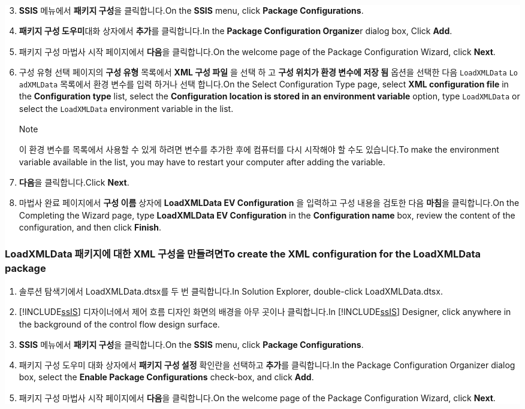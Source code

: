 3.  <span data-ttu-id="4dd15-150">**SSIS** 메뉴에서 **패키지 구성**을 클릭합니다.</span><span class="sxs-lookup"><span data-stu-id="4dd15-150">On the **SSIS** menu, click **Package Configurations**.</span></span>  
  
4.  <span data-ttu-id="4dd15-151">**패키지 구성 도우미**대화 상자에서 **추가**를 클릭합니다.</span><span class="sxs-lookup"><span data-stu-id="4dd15-151">In the **Package Configuration Organize**r dialog box, Click **Add**.</span></span>  
  
5.  <span data-ttu-id="4dd15-152">패키지 구성 마법사 시작 페이지에서 **다음**을 클릭합니다.</span><span class="sxs-lookup"><span data-stu-id="4dd15-152">On the welcome page of the Package Configuration Wizard, click **Next**.</span></span>  
  
6.  <span data-ttu-id="4dd15-153">구성 유형 선택 페이지의 **구성 유형** 목록에서 **XML 구성 파일** 을 선택 하 고 **구성 위치가 환경 변수에 저장 됨** 옵션을 선택한 다음 `LoadXMLData` `LoadXMLData` 목록에서 환경 변수를 입력 하거나 선택 합니다.</span><span class="sxs-lookup"><span data-stu-id="4dd15-153">On the Select Configuration Type page, select **XML configuration file** in the **Configuration type** list, select the **Configuration location is stored in an environment variable** option, type `LoadXMLData` or select the `LoadXMLData` environment variable in the list.</span></span>  
  
    > [!NOTE]  
    >  <span data-ttu-id="4dd15-154">이 환경 변수를 목록에서 사용할 수 있게 하려면 변수를 추가한 후에 컴퓨터를 다시 시작해야 할 수도 있습니다.</span><span class="sxs-lookup"><span data-stu-id="4dd15-154">To make the environment variable available in the list, you may have to restart your computer after adding the variable.</span></span>  
  
7.  <span data-ttu-id="4dd15-155">**다음**을 클릭합니다.</span><span class="sxs-lookup"><span data-stu-id="4dd15-155">Click **Next**.</span></span>  
  
8.  <span data-ttu-id="4dd15-156">마법사 완료 페이지에서 **구성 이름** 상자에 **LoadXMLData EV Configuration** 을 입력하고 구성 내용을 검토한 다음 **마침**을 클릭합니다.</span><span class="sxs-lookup"><span data-stu-id="4dd15-156">On the Completing the Wizard page, type **LoadXMLData EV Configuration** in the **Configuration name** box, review the content of the configuration, and then click **Finish**.</span></span>  
  
### <a name="to-create-the-xml-configuration-for-the-loadxmldata-package"></a><span data-ttu-id="4dd15-157">LoadXMLData 패키지에 대한 XML 구성을 만들려면</span><span class="sxs-lookup"><span data-stu-id="4dd15-157">To create the XML configuration for the LoadXMLData package</span></span>  
  
1.  <span data-ttu-id="4dd15-158">솔루션 탐색기에서 LoadXMLData.dtsx를 두 번 클릭합니다.</span><span class="sxs-lookup"><span data-stu-id="4dd15-158">In Solution Explorer, double-click LoadXMLData.dtsx.</span></span>  
  
2.  <span data-ttu-id="4dd15-159">[!INCLUDE[ssIS](../includes/ssis-md.md)] 디자이너에서 제어 흐름 디자인 화면의 배경을 아무 곳이나 클릭합니다.</span><span class="sxs-lookup"><span data-stu-id="4dd15-159">In [!INCLUDE[ssIS](../includes/ssis-md.md)] Designer, click anywhere in the background of the control flow design surface.</span></span>  
  
3.  <span data-ttu-id="4dd15-160">**SSIS** 메뉴에서 **패키지 구성**을 클릭합니다.</span><span class="sxs-lookup"><span data-stu-id="4dd15-160">On the **SSIS** menu, click **Package Configurations**.</span></span>  
  
4.  <span data-ttu-id="4dd15-161">패키지 구성 도우미 대화 상자에서 **패키지 구성 설정** 확인란을 선택하고 **추가**를 클릭합니다.</span><span class="sxs-lookup"><span data-stu-id="4dd15-161">In the Package Configuration Organizer dialog box, select the **Enable Package Configurations** check-box, and click **Add**.</span></span>  
  
5.  <span data-ttu-id="4dd15-162">패키지 구성 마법사 시작 페이지에서 **다음**을 클릭합니다.</span><span class="sxs-lookup"><span data-stu-id="4dd15-162">On the welcome page of the Package Configuration Wizard, click **Next**.</span></span>  
  